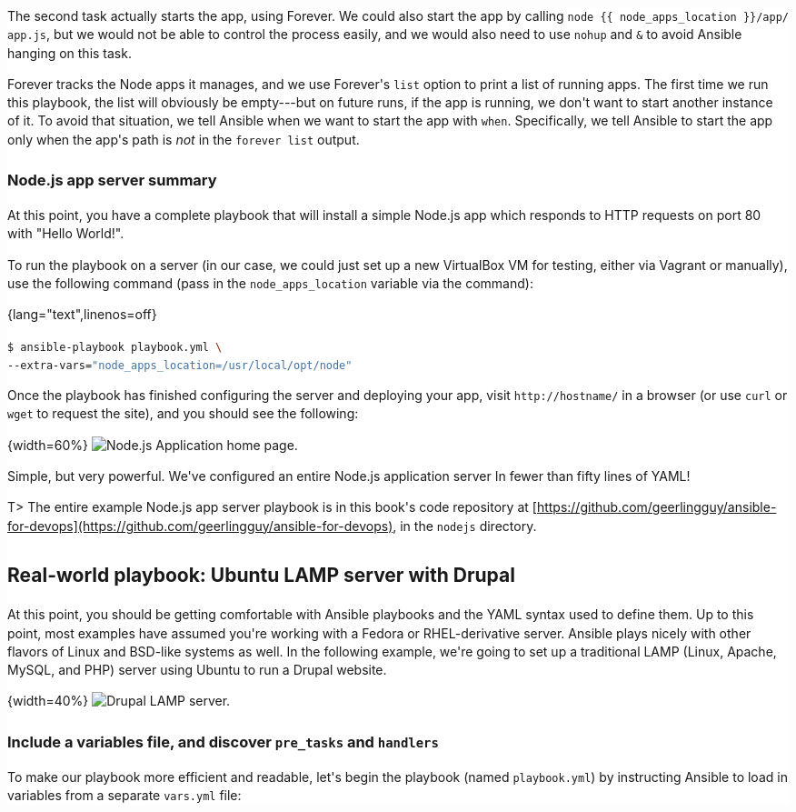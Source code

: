 The second task actually starts the app, using Forever. We could also start the app by calling `node {{ node_apps_location }}/app/app.js`, but we would not be able to control the process easily, and we would also need to use `nohup` and `&` to avoid Ansible hanging on this task.

Forever tracks the Node apps it manages, and we use Forever's `list` option to print a list of running apps. The first time we run this playbook, the list will obviously be empty---but on future runs, if the app is running, we don't want to start another instance of it. To avoid that situation, we tell Ansible when we want to start the app with `when`. Specifically, we tell Ansible to start the app only when the app's path is *not* in the `forever list` output.

### Node.js app server summary

At this point, you have a complete playbook that will install a simple Node.js app which responds to HTTP requests on port 80 with "Hello World!".

To run the playbook on a server (in our case, we could just set up a new VirtualBox VM for testing, either via Vagrant or manually), use the following command (pass in the `node_apps_location` variable via the command):

{lang="text",linenos=off}
```sh
$ ansible-playbook playbook.yml \
--extra-vars="node_apps_location=/usr/local/opt/node"
```

Once the playbook has finished configuring the server and deploying your app, visit `http://hostname/` in a browser (or use `curl` or `wget` to request the site), and you should see the following:

{width=60%}
![Node.js Application home page.](images/4-nodejs-home.png)

Simple, but very powerful. We've configured an entire Node.js application server In fewer than fifty lines of YAML!

T> The entire example Node.js app server playbook is in this book's code repository at [https://github.com/geerlingguy/ansible-for-devops](https://github.com/geerlingguy/ansible-for-devops), in the `nodejs` directory.

## Real-world playbook: Ubuntu LAMP server with Drupal

At this point, you should be getting comfortable with Ansible playbooks and the YAML syntax used to define them. Up to this point, most examples have assumed you're working with a Fedora or RHEL-derivative server. Ansible plays nicely with other flavors of Linux and BSD-like systems as well. In the following example, we're going to set up a traditional LAMP (Linux, Apache, MySQL, and PHP) server using Ubuntu to run a Drupal website.

{width=40%}
![Drupal LAMP server.](images/4-playbook-drupal.png)

### Include a variables file, and discover `pre_tasks` and `handlers`

To make our playbook more efficient and readable, let's begin the playbook (named `playbook.yml`) by instructing Ansible to load in variables from a separate `vars.yml` file:
